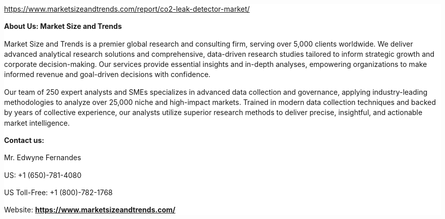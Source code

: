 <a href="https://www.marketsizeandtrends.com/report/co2-leak-detector-market/">https://www.marketsizeandtrends.com/report/co2-leak-detector-market/</a></strong></p><p><strong>About Us: Market Size and Trends</strong></p><p>Market Size and Trends is a premier global research and consulting firm, serving over 5,000 clients worldwide. We deliver advanced analytical research solutions and comprehensive, data-driven research studies tailored to inform strategic growth and corporate decision-making. Our services provide essential insights and in-depth analyses, empowering organizations to make informed revenue and goal-driven decisions with confidence.</p><p>Our team of 250 expert analysts and SMEs specializes in advanced data collection and governance, applying industry-leading methodologies to analyze over 25,000 niche and high-impact markets. Trained in modern data collection techniques and backed by years of collective experience, our analysts utilize superior research methods to deliver precise, insightful, and actionable market intelligence.</p><p><strong>Contact us:</strong></p><p>Mr. Edwyne Fernandes</p><p>US: +1 (650)-781-4080</p><p>US Toll-Free: +1 (800)-782-1768</p><p>Website: <strong><a href="https://www.marketsizeandtrends.com/">https://www.marketsizeandtrends.com/</a></strong></p>
